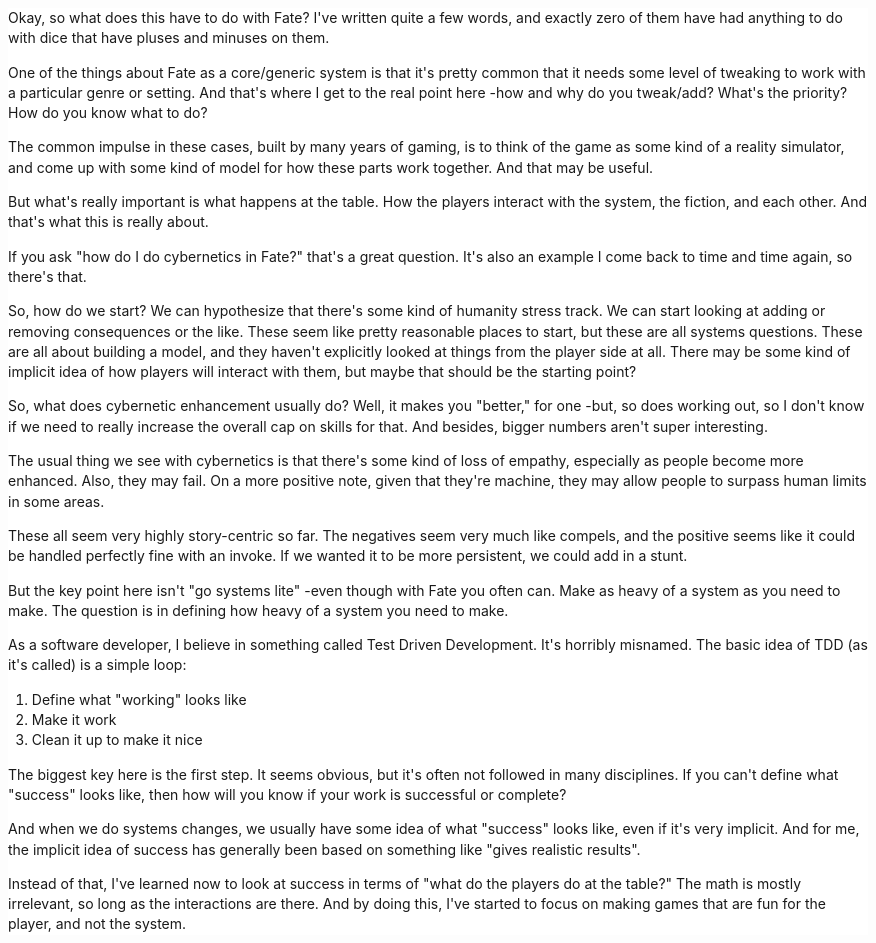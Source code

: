 Okay, so what does this have to do with Fate? I've written quite a few words, and exactly zero of them have had anything to do with dice that have pluses and minuses on them.

One of the things about Fate as a core/generic system is that it's pretty common that it needs some level of tweaking to work with a particular genre or setting.
And that's where I get to the real point here -how and why do you tweak/add? What's the priority? How do you know what to do?

The common impulse in these cases, built by many years of gaming, is to think of the game as some kind of a reality simulator, and come up with some kind of model for how these parts work together. And that may be useful.

But what's really important is what happens at the table. How the players interact with the system, the fiction, and each other. And that's what this is really about.

If you ask "how do I do cybernetics in Fate?" that's a great question. It's also an example I come back to time and time again, so there's that.

So, how do we start? We can hypothesize that there's some kind of humanity stress track. We can start looking at adding or removing consequences or the like. These seem like pretty reasonable places to start, but these are all systems questions. These are all about building a model, and they haven't explicitly looked at things from the player side at all. There may be some kind of implicit idea of how players will interact with them, but maybe that should be the starting point?

So, what does cybernetic enhancement usually do? Well, it makes you "better," for one -but, so does working out, so I don't know if we need to really increase the overall cap on skills for that. And besides, bigger numbers aren't super interesting.

The usual thing we see with cybernetics is that there's some kind of loss of empathy, especially as people become more enhanced. Also, they may fail. On a more positive note, given that they're machine, they may allow people to surpass human limits in some areas.

These all seem very highly story-centric so far. The negatives seem very much like compels, and the positive seems like it could be handled perfectly fine with an invoke. If we wanted it to be more persistent, we could add in a stunt.

But the key point here isn't "go systems lite" -even though with Fate you often can. Make as heavy of a system as you need to make. The question is in defining how heavy of a system you need to make.

As a software developer, I believe in something called Test Driven Development. It's horribly misnamed. The basic idea of TDD (as it's called) is a simple loop:

1. Define what "working" looks like
2. Make it work
3. Clean it up to make it nice

The biggest key here is the first step. It seems obvious, but it's often not followed in many disciplines. If you can't define what "success" looks like, then how will you know if your work is successful or complete?

And when we do systems changes, we usually have some idea of what "success" looks like, even if it's very implicit. And for me, the implicit idea of success has generally been based on something like "gives realistic results".

Instead of that, I've learned now to look at success in terms of "what do the players do at the table?" The math is mostly irrelevant, so long as the interactions are there. And by doing this, I've started to focus on making games that are fun for the player, and not the system.
